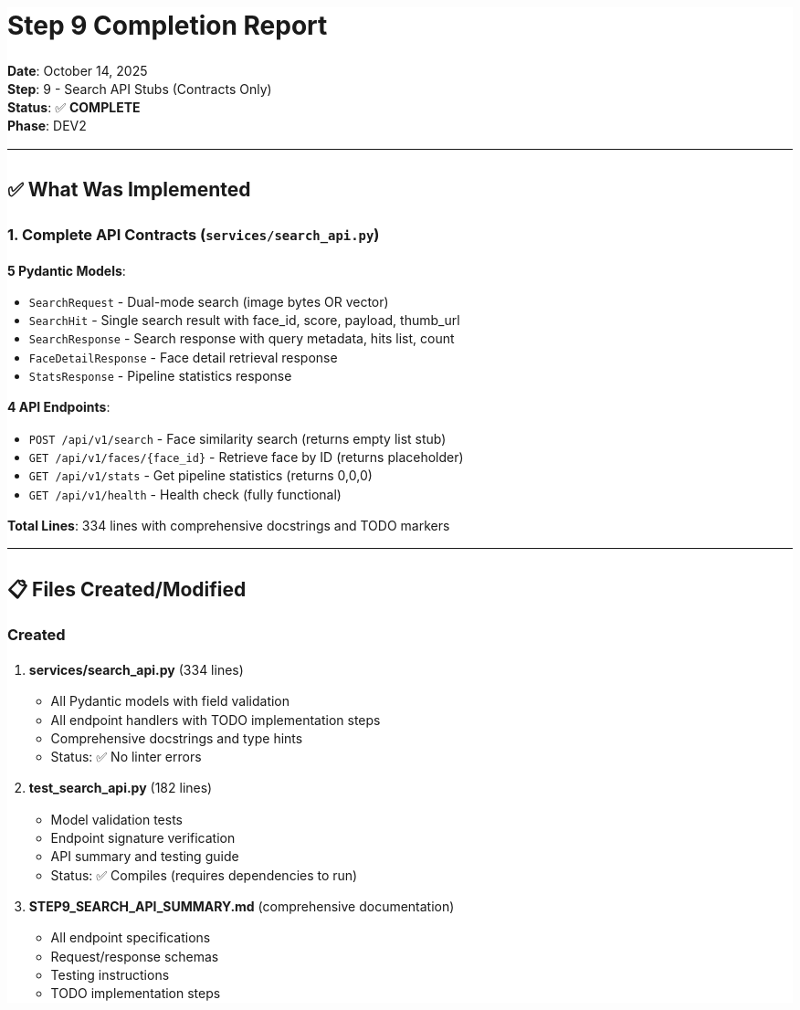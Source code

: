 # Step 9 Completion Report

**Date**: October 14, 2025  
**Step**: 9 - Search API Stubs (Contracts Only)  
**Status**: ✅ **COMPLETE**  
**Phase**: DEV2

---

## ✅ What Was Implemented

### 1. Complete API Contracts (`services/search_api.py`)

**5 Pydantic Models**:
- `SearchRequest` - Dual-mode search (image bytes OR vector)
- `SearchHit` - Single search result with face_id, score, payload, thumb_url
- `SearchResponse` - Search response with query metadata, hits list, count
- `FaceDetailResponse` - Face detail retrieval response
- `StatsResponse` - Pipeline statistics response

**4 API Endpoints**:
- `POST /api/v1/search` - Face similarity search (returns empty list stub)
- `GET /api/v1/faces/{face_id}` - Retrieve face by ID (returns placeholder)
- `GET /api/v1/stats` - Get pipeline statistics (returns 0,0,0)
- `GET /api/v1/health` - Health check (fully functional)

**Total Lines**: 334 lines with comprehensive docstrings and TODO markers

---

## 📋 Files Created/Modified

### Created
1. **services/search_api.py** (334 lines)
   - All Pydantic models with field validation
   - All endpoint handlers with TODO implementation steps
   - Comprehensive docstrings and type hints
   - Status: ✅ No linter errors

2. **test_search_api.py** (182 lines)
   - Model validation tests
   - Endpoint signature verification
   - API summary and testing guide
   - Status: ✅ Compiles (requires dependencies to run)

3. **STEP9_SEARCH_API_SUMMARY.md** (comprehensive documentation)
   - All endpoint specifications
   - Request/response schemas
   - Testing instructions
   - TODO implementation steps
